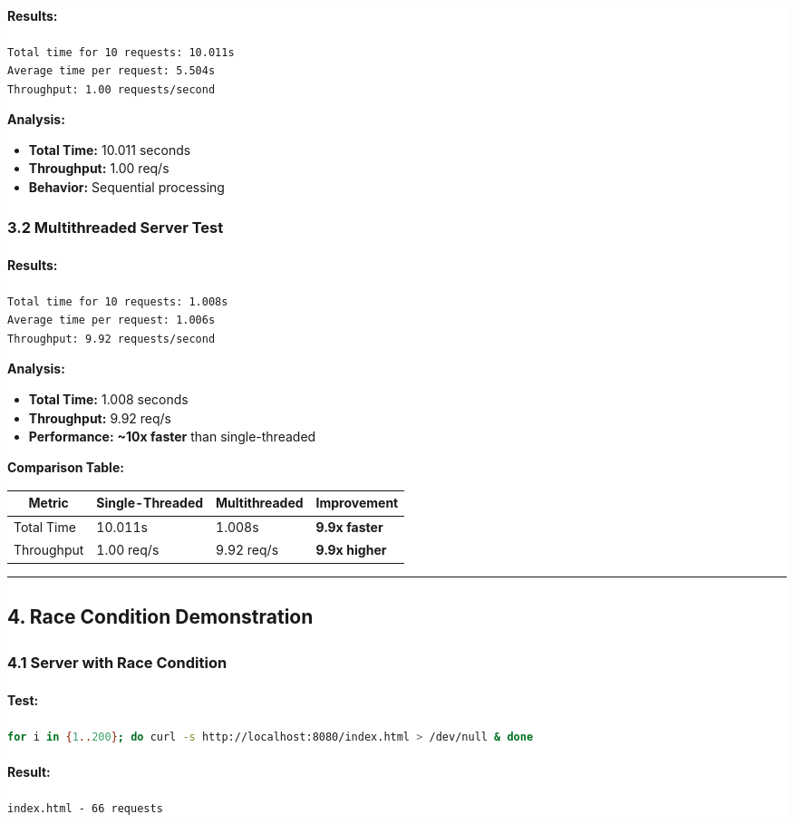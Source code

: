 #### Results:

```
Total time for 10 requests: 10.011s
Average time per request: 5.504s
Throughput: 1.00 requests/second
```

**Analysis:**

* **Total Time:** 10.011 seconds
* **Throughput:** 1.00 req/s
* **Behavior:** Sequential processing

### 3.2 Multithreaded Server Test

#### Results:

```
Total time for 10 requests: 1.008s
Average time per request: 1.006s
Throughput: 9.92 requests/second
```

**Analysis:**

* **Total Time:** 1.008 seconds
* **Throughput:** 9.92 req/s
* **Performance:** **~10x faster** than single-threaded

**Comparison Table:**


| Metric     | Single-Threaded | Multithreaded | Improvement     |
| ---------- | --------------- | ------------- | --------------- |
| Total Time | 10.011s         | 1.008s        | **9.9x faster** |
| Throughput | 1.00 req/s      | 9.92 req/s    | **9.9x higher** |

---

## 4. Race Condition Demonstration

### 4.1 Server with Race Condition

#### Test:

```bash
for i in {1..200}; do curl -s http://localhost:8080/index.html > /dev/null & done
```

#### Result:

```
index.html - 66 requests
```
